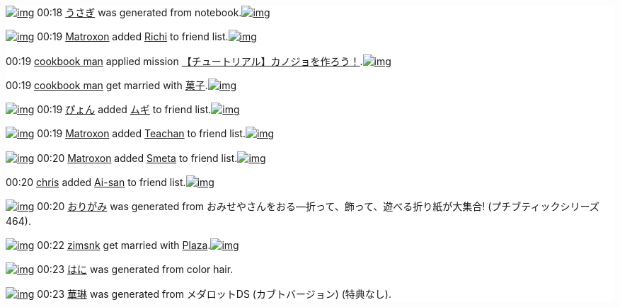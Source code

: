 [![img](http://img198.imageshack.us/img198/9725/ft8r.png)](http://www.barcodekanojo.com/kanojo/2702617/%E3%81%86%E3%81%95%E3%81%8E) 00:18 [うさぎ](http://www.barcodekanojo.com/kanojo/2702617/%E3%81%86%E3%81%95%E3%81%8E) was generated from notebook.[![img](http://img209.imageshack.us/img209/9430/btzx.jpg)](http://www.barcodekanojo.com/product_images/barcode/5227031/1387639075/50x50xnotebook.jpg,qw=88,ah=88.pagespeed.ic.rfJ32ap3YO.jpg) 

[![img](http://img600.imageshack.us/img600/7553/hvok.jpg)](http://www.barcodekanojo.com/user/411134/Matroxon) 00:19 [Matroxon](http://www.barcodekanojo.com/user/411134/Matroxon) added [Richi](http://www.barcodekanojo.com/kanojo/2421037/Richi) to friend list.[![img](http://img40.imageshack.us/img40/4540/1px1.png)](http://www.barcodekanojo.com/kanojo/2421037/Richi) 

00:19 [cookbook man](http://www.barcodekanojo.com/user/427232/cookbook%20man) applied mission [【チュートリアル】カノジョを作ろう！](http://www.barcodekanojo.com/kanojo/2702609/%E8%8F%93%E5%AD%90).[![img](http://img7.imageshack.us/img7/5900/0d5j.png)](http://www.barcodekanojo.com/kanojo/2702609/%E8%8F%93%E5%AD%90) 

00:19 [cookbook man](http://www.barcodekanojo.com/user/427232/cookbook%20man) get married with [菓子](http://www.barcodekanojo.com/kanojo/2702609/%E8%8F%93%E5%AD%90).[![img](http://img513.imageshack.us/img513/1117/oa1w.png)](http://www.barcodekanojo.com/kanojo/2702609/%E8%8F%93%E5%AD%90) 

[![img](http://img600.imageshack.us/img600/8117/9iwy.jpg)](http://www.barcodekanojo.com/user/257817/%E3%81%B4%E3%82%87%E3%82%93) 00:19 [ぴょん](http://www.barcodekanojo.com/user/257817/%E3%81%B4%E3%82%87%E3%82%93) added [ムギ](http://www.barcodekanojo.com/kanojo/2165616/%E3%83%A0%E3%82%AE) to friend list.[![img](http://img706.imageshack.us/img706/3928/01tz.png)](http://www.barcodekanojo.com/kanojo/2165616/%E3%83%A0%E3%82%AE) 

[![img](http://img600.imageshack.us/img600/7553/hvok.jpg)](http://www.barcodekanojo.com/user/411134/Matroxon) 00:19 [Matroxon](http://www.barcodekanojo.com/user/411134/Matroxon) added [Teachan](http://www.barcodekanojo.com/kanojo/2523750/Teachan) to friend list.[![img](http://img191.imageshack.us/img191/9064/awzt.png)](http://www.barcodekanojo.com/kanojo/2523750/Teachan) 

[![img](http://img600.imageshack.us/img600/7553/hvok.jpg)](http://www.barcodekanojo.com/user/411134/Matroxon) 00:20 [Matroxon](http://www.barcodekanojo.com/user/411134/Matroxon) added [Smeta](http://www.barcodekanojo.com/kanojo/2530440/Smeta) to friend list.[![img](http://img13.imageshack.us/img13/4443/euzu.png)](http://www.barcodekanojo.com/kanojo/2530440/Smeta) 

00:20 [chris](http://www.barcodekanojo.com/user/407235/chris) added [Ai-san](http://www.barcodekanojo.com/kanojo/2511792/Ai-san) to friend list.[![img](http://img163.imageshack.us/img163/883/gckq.png)](http://www.barcodekanojo.com/kanojo/2511792/Ai-san) 

[![img](http://img196.imageshack.us/img196/9859/ke0y.png)](http://www.barcodekanojo.com/kanojo/2702618/%E3%81%8A%E3%82%8A%E3%81%8C%E3%81%BF) 00:20 [おりがみ](http://www.barcodekanojo.com/kanojo/2702618/%E3%81%8A%E3%82%8A%E3%81%8C%E3%81%BF) was generated from おみせやさんをおる―折って、飾って、遊べる折り紙が大集合! (プチブティックシリーズ 464).

[![img](http://img34.imageshack.us/img34/9349/sd3x.jpg)](http://www.barcodekanojo.com/user/352547/zimsnk) 00:22 [zimsnk](http://www.barcodekanojo.com/user/352547/zimsnk) get married with [Plaza](http://www.barcodekanojo.com/kanojo/2151880/Plaza).[![img](http://img203.imageshack.us/img203/8120/hoz7.png)](http://www.barcodekanojo.com/kanojo/2151880/Plaza) 

[![img](http://img542.imageshack.us/img542/4835/51rr.png)](http://www.barcodekanojo.com/kanojo/2702619/%E3%81%AF%E3%81%AB) 00:23 [はに](http://www.barcodekanojo.com/kanojo/2702619/%E3%81%AF%E3%81%AB) was generated from color hair.

[![img](http://img21.imageshack.us/img21/9819/v0q6.png)](http://www.barcodekanojo.com/kanojo/2702620/%E8%8F%AF%E7%90%B3) 00:23 [華琳](http://www.barcodekanojo.com/kanojo/2702620/%E8%8F%AF%E7%90%B3) was generated from メダロットDS (カブトバージョン) (特典なし).
